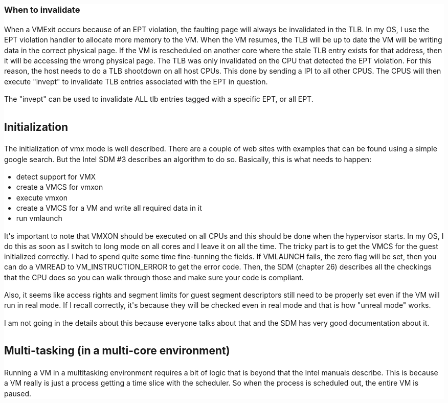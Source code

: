 
### When to invalidate

When a VMExit occurs because of an EPT violation, the faulting page will
always be invalidated in the TLB. In my OS, I use the EPT violation
handler to allocate more memory to the VM. When the VM resumes, the TLB
will be up to date the VM will be writing data in the correct physical
page. If the VM is rescheduled on another core where the stale TLB entry
exists for that address, then it will be accessing the wrong physical
page. The TLB was only invalidated on the CPU that detected the EPT
violation. For this reason, the host needs to do a TLB shootdown on all
host CPUs. This done by sending a IPI to all other CPUS. The CPUS will
then execute "invept" to invalidate TLB entries associated with the EPT
in question.

The "invept" can be used to invalidate ALL tlb entries tagged with a
specific EPT, or all EPT.

Initialization
--------------

The initialization of vmx mode is well described. There are a couple of
web sites with examples that can be found using a simple
google search. But the Intel SDM \#3 describes an algorithm to do so.
Basically, this is what needs to happen:

-   detect support for VMX
-   create a VMCS for vmxon
-   execute vmxon
-   create a VMCS for a VM and write all required data in it
-   run vmlaunch

It's important to note that VMXON should be executed on all CPUs and
this should be done when the hypervisor starts. In my OS, I do this as
soon as I switch to long mode on all cores and I leave it on all the
time. The tricky part is to get the VMCS for the guest initialized
correctly. I had to spend quite some time fine-tunning the fields. If
VMLAUNCH fails, the zero flag will be set, then you can do a VMREAD to
VM\_INSTRUCTION\_ERROR to get the error code. Then, the SDM (chapter 26)
describes all the checkings that the CPU does so you can walk through
those and make sure your code is compliant.

Also, it seems like access rights and segment limits for guest segment
descriptors still need to be properly set even if the VM will run in
real mode. If I recall correctly, it's because they will be checked even
in real mode and that is how "unreal mode" works.

I am not going in the details about this because everyone talks about
that and the SDM has very good documentation about it.

Multi-tasking (in a multi-core environment)
-------------------------------------------

Running a VM in a multitasking environment requires a bit of logic that
is beyond that the Intel manuals describe. This is because a VM really
is just a process getting a time slice with the scheduler. So when the
process is scheduled out, the entire VM is paused.
